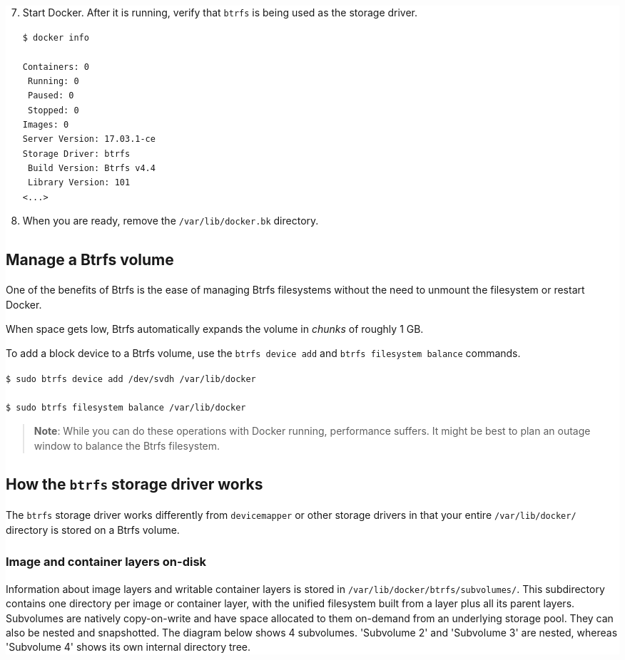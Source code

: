 7.  Start Docker. After it is running, verify that `btrfs` is being used as the
    storage driver.

    ```console
    $ docker info

    Containers: 0
     Running: 0
     Paused: 0
     Stopped: 0
    Images: 0
    Server Version: 17.03.1-ce
    Storage Driver: btrfs
     Build Version: Btrfs v4.4
     Library Version: 101
    <...>
    ```

8.  When you are ready, remove the `/var/lib/docker.bk` directory.

## Manage a Btrfs volume

One of the benefits of Btrfs is the ease of managing Btrfs filesystems without
the need to unmount the filesystem or restart Docker.

When space gets low, Btrfs automatically expands the volume in *chunks* of
roughly 1 GB.

To add a block device to a Btrfs volume, use the `btrfs device add` and
`btrfs filesystem balance` commands.

```console
$ sudo btrfs device add /dev/svdh /var/lib/docker

$ sudo btrfs filesystem balance /var/lib/docker
```

> **Note**: While you can do these operations with Docker running, performance
> suffers. It might be best to plan an outage window to balance the Btrfs
> filesystem.

## How the `btrfs` storage driver works

The `btrfs` storage driver works differently from `devicemapper` or other
storage drivers in that your entire `/var/lib/docker/` directory is stored on a
Btrfs volume.

### Image and container layers on-disk

Information about image layers and writable container layers is stored in
`/var/lib/docker/btrfs/subvolumes/`. This subdirectory contains one directory
per image or container layer, with the unified filesystem built from a layer
plus all its parent layers. Subvolumes are natively copy-on-write and have space
allocated to them on-demand from an underlying storage pool. They can also be
nested and snapshotted. The diagram below shows 4 subvolumes. 'Subvolume 2' and
'Subvolume 3' are nested, whereas 'Subvolume 4' shows its own internal directory
tree.
